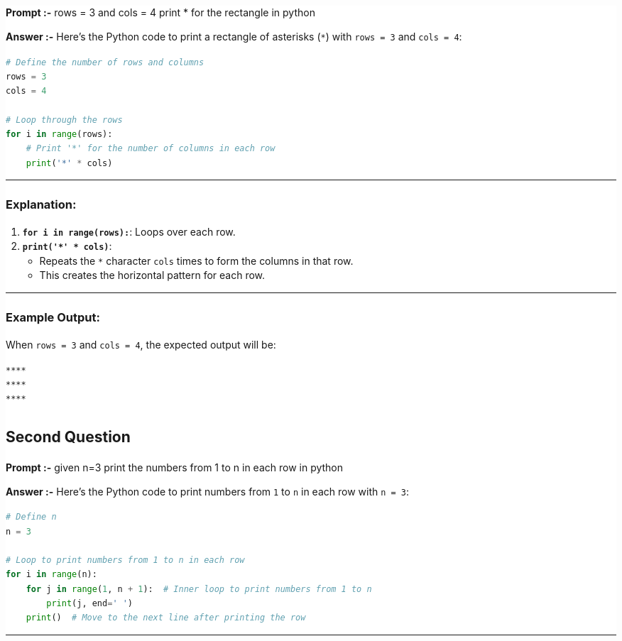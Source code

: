 **Prompt :-** rows = 3 and cols = 4 print * for the rectangle in python

**Answer :-** Here’s the Python code to print a rectangle of asterisks (`*`) with `rows = 3` and `cols = 4`:

```python
# Define the number of rows and columns
rows = 3
cols = 4

# Loop through the rows
for i in range(rows):
    # Print '*' for the number of columns in each row
    print('*' * cols)
```

---

### Explanation:
1. **`for i in range(rows):`**: Loops over each row.
2. **`print('*' * cols)`**:
   - Repeats the `*` character `cols` times to form the columns in that row.
   - This creates the horizontal pattern for each row.

---

### Example Output:

When `rows = 3` and `cols = 4`, the expected output will be:

```
****
****
****
```

## Second Question

**Prompt :-** given n=3 print the numbers from 1 to n in each row in python 

**Answer :-** Here’s the Python code to print numbers from `1` to `n` in each row with `n = 3`:

```python
# Define n
n = 3

# Loop to print numbers from 1 to n in each row
for i in range(n):
    for j in range(1, n + 1):  # Inner loop to print numbers from 1 to n
        print(j, end=' ')
    print()  # Move to the next line after printing the row
```

---
